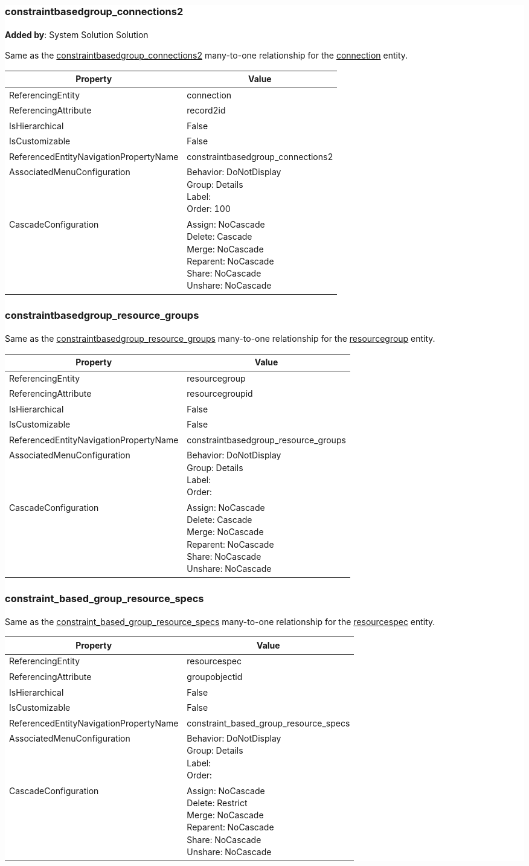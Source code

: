 

### <a name="BKMK_constraintbasedgroup_connections2"></a> constraintbasedgroup_connections2

**Added by**: System Solution Solution

Same as the [constraintbasedgroup_connections2](connection.md#BKMK_constraintbasedgroup_connections2) many-to-one relationship for the [connection](connection.md) entity.

|Property|Value|
|--------|-----|
|ReferencingEntity|connection|
|ReferencingAttribute|record2id|
|IsHierarchical|False|
|IsCustomizable|False|
|ReferencedEntityNavigationPropertyName|constraintbasedgroup_connections2|
|AssociatedMenuConfiguration|Behavior: DoNotDisplay<br />Group: Details<br />Label: <br />Order: 100|
|CascadeConfiguration|Assign: NoCascade<br />Delete: Cascade<br />Merge: NoCascade<br />Reparent: NoCascade<br />Share: NoCascade<br />Unshare: NoCascade|


### <a name="BKMK_constraintbasedgroup_resource_groups"></a> constraintbasedgroup_resource_groups

Same as the [constraintbasedgroup_resource_groups](resourcegroup.md#BKMK_constraintbasedgroup_resource_groups) many-to-one relationship for the [resourcegroup](resourcegroup.md) entity.

|Property|Value|
|--------|-----|
|ReferencingEntity|resourcegroup|
|ReferencingAttribute|resourcegroupid|
|IsHierarchical|False|
|IsCustomizable|False|
|ReferencedEntityNavigationPropertyName|constraintbasedgroup_resource_groups|
|AssociatedMenuConfiguration|Behavior: DoNotDisplay<br />Group: Details<br />Label: <br />Order: |
|CascadeConfiguration|Assign: NoCascade<br />Delete: Cascade<br />Merge: NoCascade<br />Reparent: NoCascade<br />Share: NoCascade<br />Unshare: NoCascade|


### <a name="BKMK_constraint_based_group_resource_specs"></a> constraint_based_group_resource_specs

Same as the [constraint_based_group_resource_specs](resourcespec.md#BKMK_constraint_based_group_resource_specs) many-to-one relationship for the [resourcespec](resourcespec.md) entity.

|Property|Value|
|--------|-----|
|ReferencingEntity|resourcespec|
|ReferencingAttribute|groupobjectid|
|IsHierarchical|False|
|IsCustomizable|False|
|ReferencedEntityNavigationPropertyName|constraint_based_group_resource_specs|
|AssociatedMenuConfiguration|Behavior: DoNotDisplay<br />Group: Details<br />Label: <br />Order: |
|CascadeConfiguration|Assign: NoCascade<br />Delete: Restrict<br />Merge: NoCascade<br />Reparent: NoCascade<br />Share: NoCascade<br />Unshare: NoCascade|